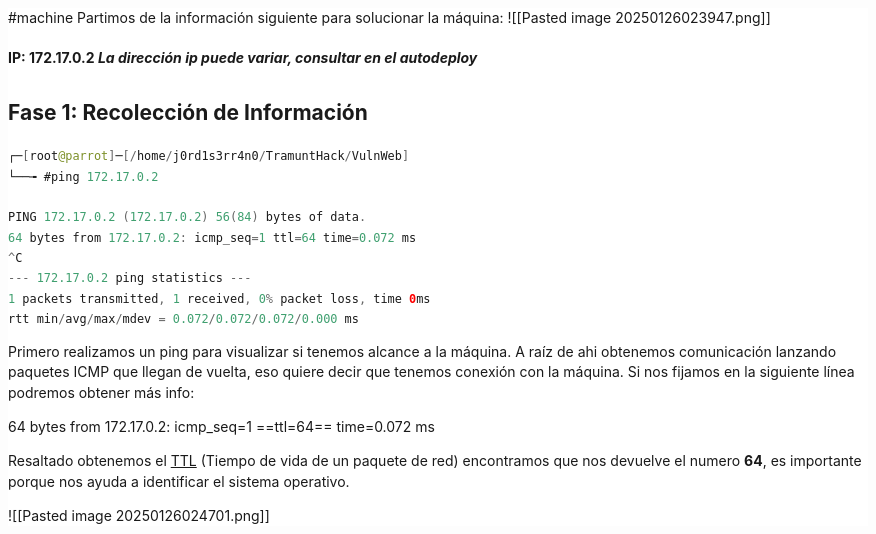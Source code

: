 #machine
Partimos de la información siguiente para solucionar la máquina:
![[Pasted image 20250126023947.png]]
#### IP: 172.17.0.2 *La dirección ip puede variar, consultar en el autodeploy*

## Fase 1: Recolección de Información
```java
┌─[root@parrot]─[/home/j0rd1s3rr4n0/TramuntHack/VulnWeb]
└──╼ #ping 172.17.0.2

PING 172.17.0.2 (172.17.0.2) 56(84) bytes of data.
64 bytes from 172.17.0.2: icmp_seq=1 ttl=64 time=0.072 ms
^C
--- 172.17.0.2 ping statistics ---
1 packets transmitted, 1 received, 0% packet loss, time 0ms
rtt min/avg/max/mdev = 0.072/0.072/0.072/0.000 ms
```
Primero realizamos un ping para visualizar si tenemos alcance a la máquina. A raíz de ahi obtenemos comunicación lanzando paquetes ICMP que llegan de vuelta, eso quiere decir que tenemos conexión con la máquina. Si nos fijamos en la siguiente línea podremos obtener más info:

64 bytes from 172.17.0.2: icmp_seq=1 ==ttl=64== time=0.072 ms

Resaltado obtenemos el [TTL](https://www.cloudflare.com/es-es/learning/cdn/glossary/time-to-live-ttl/) (Tiempo de vida de un paquete de red) encontramos que nos devuelve el numero **64**, es importante porque nos ayuda a identificar el sistema operativo.

![[Pasted image 20250126024701.png]]
